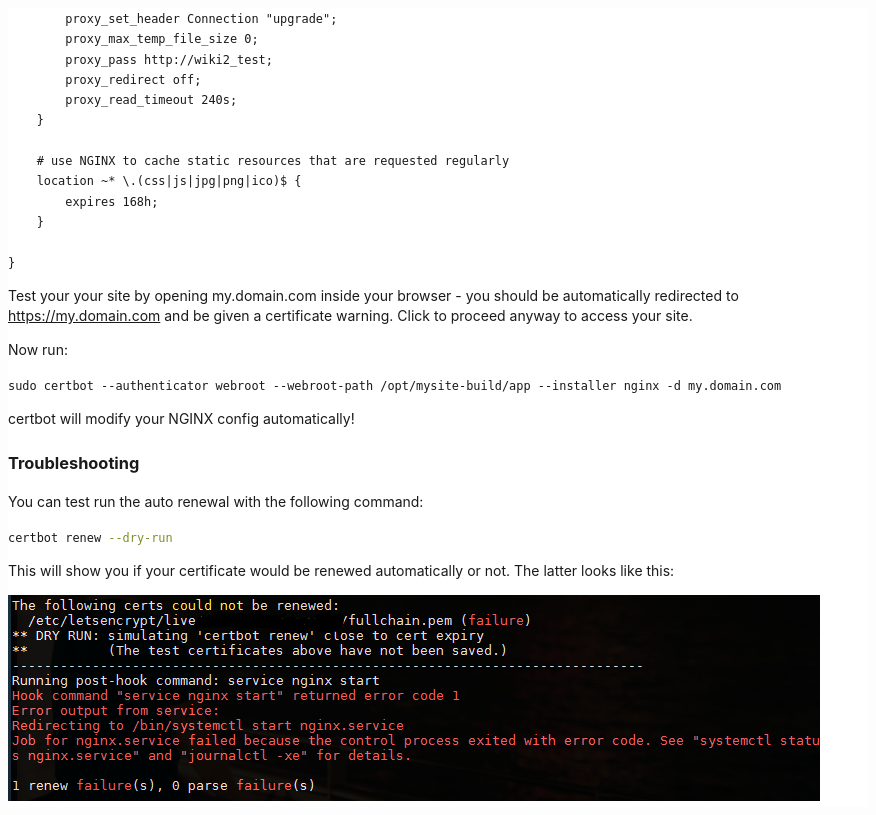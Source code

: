 ```nginx
    	proxy_set_header Connection "upgrade";
    	proxy_max_temp_file_size 0;
		proxy_pass http://wiki2_test;
    	proxy_redirect off;
    	proxy_read_timeout 240s;
	}
	
	# use NGINX to cache static resources that are requested regularly
	location ~* \.(css|js|jpg|png|ico)$ {
		expires 168h;
	}

}
```


Test your your site by opening my.domain.com inside your browser - you should be automatically redirected to https://my.domain.com and be given a certificate warning. Click to proceed anyway to access your site.

Now run:


```
sudo certbot --authenticator webroot --webroot-path /opt/mysite-build/app --installer nginx -d my.domain.com
```


certbot will modify your NGINX config automatically!


### Troubleshooting

You can test run the auto renewal with the following command:


```bash
certbot renew --dry-run
```


This will show you if your certificate would be renewed automatically or not. The latter looks like this:


![Certbot Error](./certbot_01.png)
